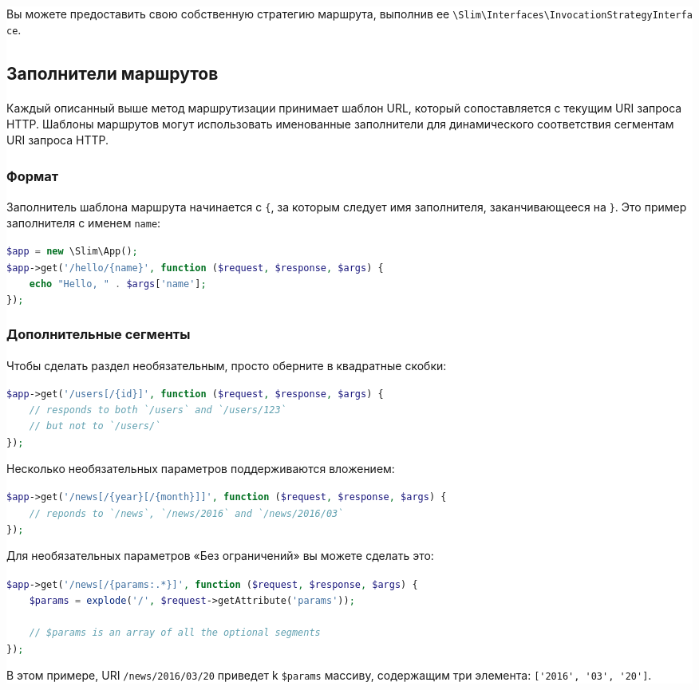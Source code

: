 Вы можете предоставить свою собственную стратегию маршрута, выполнив ее  `\Slim\Interfaces\InvocationStrategyInterface`.

<div id="route-placeholders"></div>

## Заполнители маршрутов

Каждый описанный выше метод маршрутизации принимает шаблон URL, который сопоставляется с текущим URI запроса HTTP. 
Шаблоны маршрутов могут использовать именованные заполнители для динамического соответствия сегментам URI запроса HTTP.

### Формат

Заполнитель шаблона маршрута начинается с `{`, за которым следует имя заполнителя, заканчивающееся на `}`. Это пример заполнителя с именем `name`:

```php
$app = new \Slim\App();
$app->get('/hello/{name}', function ($request, $response, $args) {
    echo "Hello, " . $args['name'];
});
```

### Дополнительные сегменты

Чтобы сделать раздел необязательным, просто оберните в квадратные скобки:

```php
$app->get('/users[/{id}]', function ($request, $response, $args) {
    // responds to both `/users` and `/users/123`
    // but not to `/users/`
});
```

Несколько необязательных параметров поддерживаются вложением:

```php
$app->get('/news[/{year}[/{month}]]', function ($request, $response, $args) {
    // reponds to `/news`, `/news/2016` and `/news/2016/03`
});
```

Для необязательных параметров «Без ограничений» вы можете сделать это:

```php
$app->get('/news[/{params:.*}]', function ($request, $response, $args) {
    $params = explode('/', $request->getAttribute('params'));

    // $params is an array of all the optional segments
});
```

В этом примере, URI `/news/2016/03/20` приведет k `$params` массиву, содержащим три элемента: `['2016', '03', '20']`.

